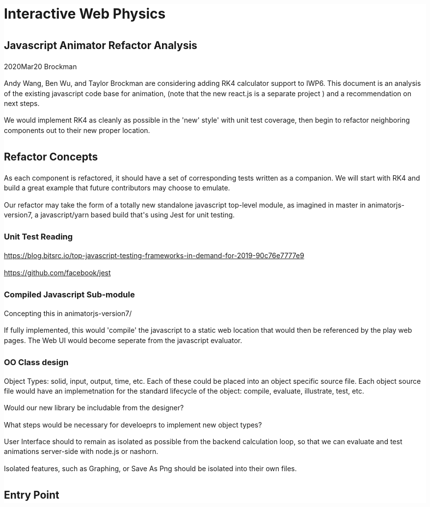 # Interactive Web Physics

##  Javascript Animator Refactor Analysis

2020Mar20 Brockman


Andy Wang, Ben Wu, and Taylor Brockman are considering adding RK4 calculator support to IWP6.  This document is an analysis of the existing javascript code base for animation, (note that the new react.js is a separate project ) and a recommendation on next steps.

We would implement RK4 as cleanly as possible in the 'new' style' with unit test coverage, then begin to refactor neighboring components out to their new proper location.


## Refactor Concepts

As each component is refactored, it should have a set of corresponding tests written as a companion. We will start with RK4 and build a great example that future contributors may choose to emulate.

Our refactor may take the form of a totally new standalone javascript top-level module, as imagined in master in animatorjs-version7, a javascript/yarn based build that's using Jest for unit testing.

### Unit Test Reading

https://blog.bitsrc.io/top-javascript-testing-frameworks-in-demand-for-2019-90c76e7777e9

https://github.com/facebook/jest

### Compiled Javascript Sub-module

Concepting this in animatorjs-version7/

If fully implemented, this would 'compile' the javascript to a static web location that would then be referenced by the play web pages.  The Web UI would become seperate from the javascript evaluator. 


### OO Class design

Object Types: solid, input, output, time, etc.  Each of these could be placed into an object specific source file.  Each object source file would have an implemetnation for the standard lifecycle of the object: compile, evaluate, illustrate, test, etc.

Would our new library be includable from the designer?

What steps would be necessary for develoeprs to implement new object types?

User Interface should to remain as isolated as possible from the backend calculation loop, so that we can evaluate and test animations server-side with node.js or nashorn.

Isolated features, such as Graphing, or Save As Png should be isolated into their own files.


## Entry Point
